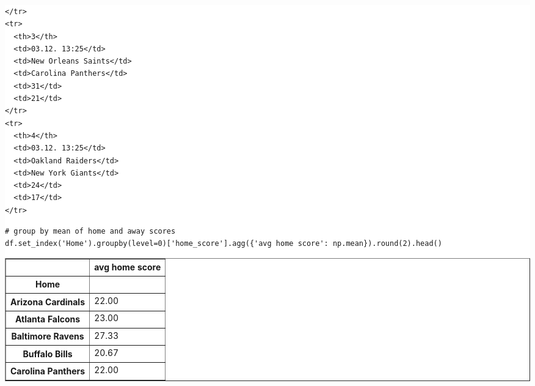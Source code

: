     </tr>
    <tr>
      <th>3</th>
      <td>03.12. 13:25</td>
      <td>New Orleans Saints</td>
      <td>Carolina Panthers</td>
      <td>31</td>
      <td>21</td>
    </tr>
    <tr>
      <th>4</th>
      <td>03.12. 13:25</td>
      <td>Oakland Raiders</td>
      <td>New York Giants</td>
      <td>24</td>
      <td>17</td>
    </tr>
  </tbody>
</table>
</div>




```
# group by mean of home and away scores 
df.set_index('Home').groupby(level=0)['home_score'].agg({'avg home score': np.mean}).round(2).head()
```




<div>
<table border="1" class="dataframe">
  <thead>
    <tr style="text-align: right;">
      <th></th>
      <th>avg home score</th>
    </tr>
    <tr>
      <th>Home</th>
      <th></th>
    </tr>
  </thead>
  <tbody>
    <tr>
      <th>Arizona Cardinals</th>
      <td>22.00</td>
    </tr>
    <tr>
      <th>Atlanta Falcons</th>
      <td>23.00</td>
    </tr>
    <tr>
      <th>Baltimore Ravens</th>
      <td>27.33</td>
    </tr>
    <tr>
      <th>Buffalo Bills</th>
      <td>20.67</td>
    </tr>
    <tr>
      <th>Carolina Panthers</th>
      <td>22.00</td>
    </tr>
  </tbody>
</table>